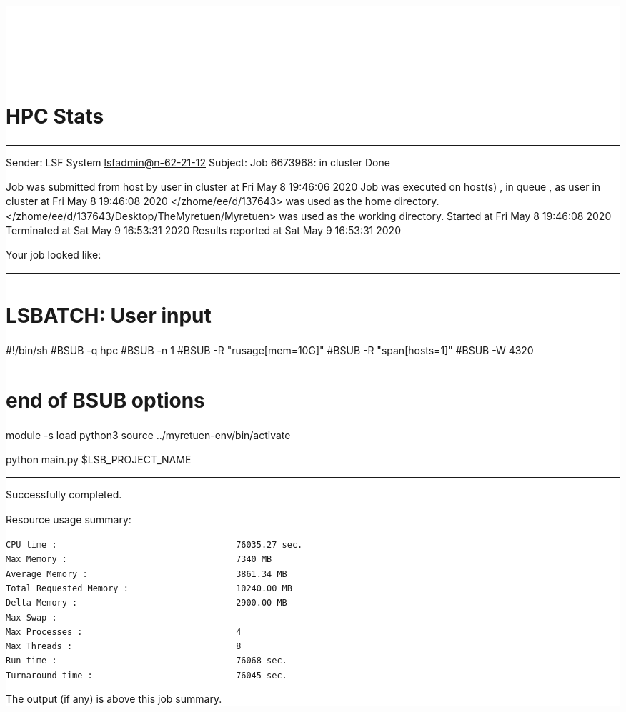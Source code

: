  <br /> 
 <br /> 
 <br /> 
 <br />

---------------------------------------------------------------------------------------------------------------------

# HPC Stats


------------------------------------------------------------
Sender: LSF System <lsfadmin@n-62-21-12>
Subject: Job 6673968: <NNAgent0NN-Selfplay-50-weighted-impala-20-20-1000-1> in cluster <dcc> Done

Job <NNAgent0NN-Selfplay-50-weighted-impala-20-20-1000-1> was submitted from host <n-62-30-6> by user <s183905> in cluster <dcc> at Fri May  8 19:46:06 2020
Job was executed on host(s) <n-62-21-12>, in queue <hpc>, as user <s183905> in cluster <dcc> at Fri May  8 19:46:08 2020
</zhome/ee/d/137643> was used as the home directory.
</zhome/ee/d/137643/Desktop/TheMyretuen/Myretuen> was used as the working directory.
Started at Fri May  8 19:46:08 2020
Terminated at Sat May  9 16:53:31 2020
Results reported at Sat May  9 16:53:31 2020

Your job looked like:

------------------------------------------------------------
# LSBATCH: User input
#!/bin/sh
#BSUB -q hpc
#BSUB -n 1
#BSUB -R "rusage[mem=10G]"
#BSUB -R "span[hosts=1]"
#BSUB -W 4320
# end of BSUB options

module -s load python3
source ../myretuen-env/bin/activate

python main.py $LSB_PROJECT_NAME


------------------------------------------------------------

Successfully completed.

Resource usage summary:

    CPU time :                                   76035.27 sec.
    Max Memory :                                 7340 MB
    Average Memory :                             3861.34 MB
    Total Requested Memory :                     10240.00 MB
    Delta Memory :                               2900.00 MB
    Max Swap :                                   -
    Max Processes :                              4
    Max Threads :                                8
    Run time :                                   76068 sec.
    Turnaround time :                            76045 sec.

The output (if any) is above this job summary.

